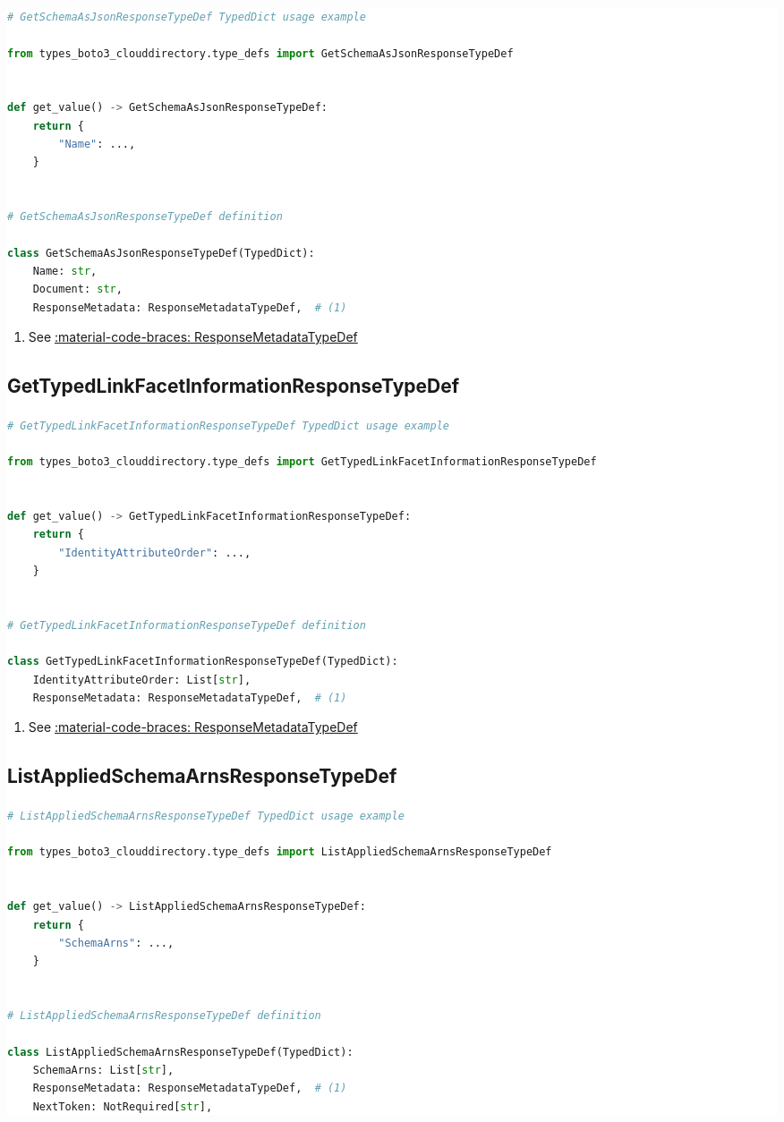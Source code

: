 ```python
# GetSchemaAsJsonResponseTypeDef TypedDict usage example

from types_boto3_clouddirectory.type_defs import GetSchemaAsJsonResponseTypeDef


def get_value() -> GetSchemaAsJsonResponseTypeDef:
    return {
        "Name": ...,
    }


# GetSchemaAsJsonResponseTypeDef definition

class GetSchemaAsJsonResponseTypeDef(TypedDict):
    Name: str,
    Document: str,
    ResponseMetadata: ResponseMetadataTypeDef,  # (1)
```

1. See [:material-code-braces: ResponseMetadataTypeDef](./type_defs.md#responsemetadatatypedef)

## GetTypedLinkFacetInformationResponseTypeDef

```python
# GetTypedLinkFacetInformationResponseTypeDef TypedDict usage example

from types_boto3_clouddirectory.type_defs import GetTypedLinkFacetInformationResponseTypeDef


def get_value() -> GetTypedLinkFacetInformationResponseTypeDef:
    return {
        "IdentityAttributeOrder": ...,
    }


# GetTypedLinkFacetInformationResponseTypeDef definition

class GetTypedLinkFacetInformationResponseTypeDef(TypedDict):
    IdentityAttributeOrder: List[str],
    ResponseMetadata: ResponseMetadataTypeDef,  # (1)
```

1. See [:material-code-braces: ResponseMetadataTypeDef](./type_defs.md#responsemetadatatypedef)

## ListAppliedSchemaArnsResponseTypeDef

```python
# ListAppliedSchemaArnsResponseTypeDef TypedDict usage example

from types_boto3_clouddirectory.type_defs import ListAppliedSchemaArnsResponseTypeDef


def get_value() -> ListAppliedSchemaArnsResponseTypeDef:
    return {
        "SchemaArns": ...,
    }


# ListAppliedSchemaArnsResponseTypeDef definition

class ListAppliedSchemaArnsResponseTypeDef(TypedDict):
    SchemaArns: List[str],
    ResponseMetadata: ResponseMetadataTypeDef,  # (1)
    NextToken: NotRequired[str],
```